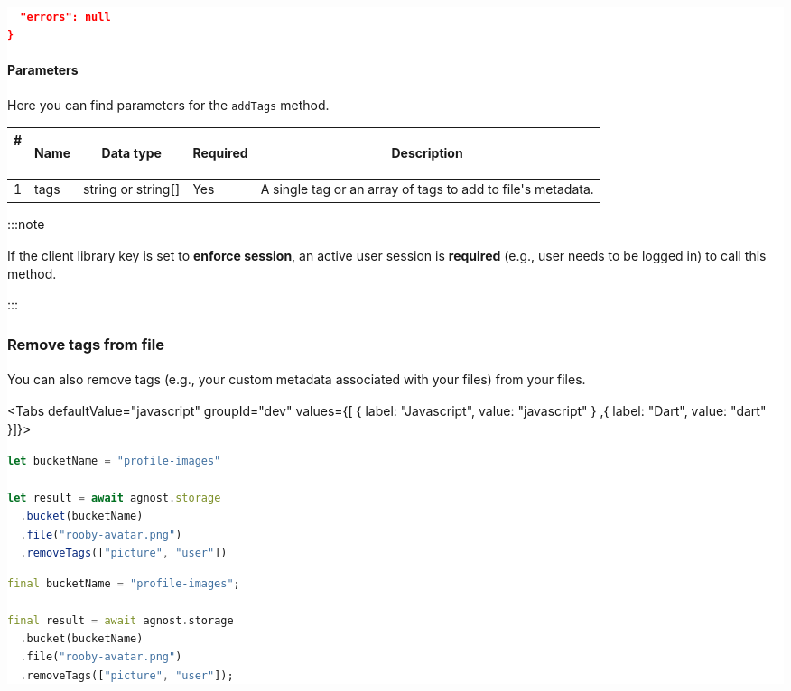 ```json
  "errors": null
}
```

</DetailedResponse>


#### Parameters

Here you can find parameters for the `addTags` method.

| #   | <p><strong>Name</strong></p> | <p><strong>Data type</strong></p> | <p><strong>Required</strong></p> | <p><strong>Description </strong></p>                        |
| --- | ---------------------------- | --------------------------------- | -------------------------------- | ----------------------------------------------------------- |
| 1   | tags                         | string or string[]                | Yes                              | A single tag or an array of tags to add to file's metadata. |

:::note

If the client library key is set to **enforce session**, an active user session
is **required** (e.g., user needs to be logged in) to call this method.

:::

### Remove tags from file

You can also remove tags (e.g., your custom metadata associated with your files)
from your files.

<Tabs defaultValue="javascript" groupId="dev" values={[ { label: "Javascript", value: "javascript" } ,{ label: "Dart", value: "dart" }]}>


<TabItem value="javascript">


```js
let bucketName = "profile-images"

let result = await agnost.storage
  .bucket(bucketName)
  .file("rooby-avatar.png")
  .removeTags(["picture", "user"])
```

</TabItem>


<TabItem value="dart">


```dart
final bucketName = "profile-images";

final result = await agnost.storage
  .bucket(bucketName)
  .file("rooby-avatar.png")
  .removeTags(["picture", "user"]);
```

</TabItem>
